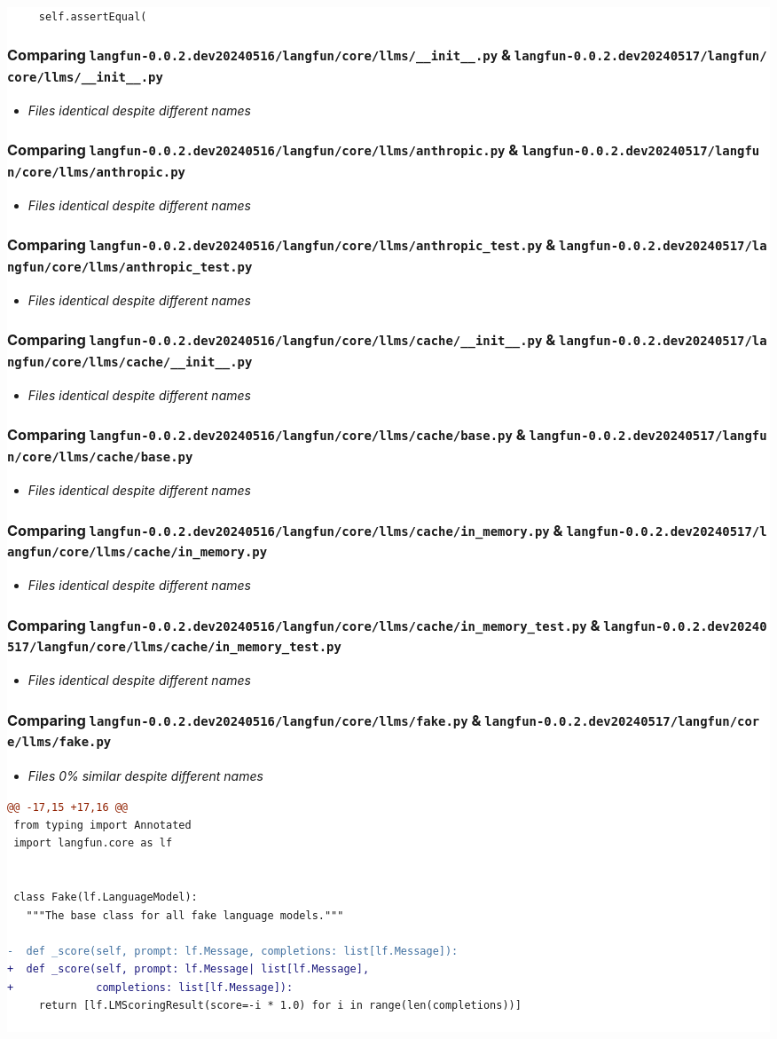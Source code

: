 ```diff
     self.assertEqual(
```

### Comparing `langfun-0.0.2.dev20240516/langfun/core/llms/__init__.py` & `langfun-0.0.2.dev20240517/langfun/core/llms/__init__.py`

 * *Files identical despite different names*

### Comparing `langfun-0.0.2.dev20240516/langfun/core/llms/anthropic.py` & `langfun-0.0.2.dev20240517/langfun/core/llms/anthropic.py`

 * *Files identical despite different names*

### Comparing `langfun-0.0.2.dev20240516/langfun/core/llms/anthropic_test.py` & `langfun-0.0.2.dev20240517/langfun/core/llms/anthropic_test.py`

 * *Files identical despite different names*

### Comparing `langfun-0.0.2.dev20240516/langfun/core/llms/cache/__init__.py` & `langfun-0.0.2.dev20240517/langfun/core/llms/cache/__init__.py`

 * *Files identical despite different names*

### Comparing `langfun-0.0.2.dev20240516/langfun/core/llms/cache/base.py` & `langfun-0.0.2.dev20240517/langfun/core/llms/cache/base.py`

 * *Files identical despite different names*

### Comparing `langfun-0.0.2.dev20240516/langfun/core/llms/cache/in_memory.py` & `langfun-0.0.2.dev20240517/langfun/core/llms/cache/in_memory.py`

 * *Files identical despite different names*

### Comparing `langfun-0.0.2.dev20240516/langfun/core/llms/cache/in_memory_test.py` & `langfun-0.0.2.dev20240517/langfun/core/llms/cache/in_memory_test.py`

 * *Files identical despite different names*

### Comparing `langfun-0.0.2.dev20240516/langfun/core/llms/fake.py` & `langfun-0.0.2.dev20240517/langfun/core/llms/fake.py`

 * *Files 0% similar despite different names*

```diff
@@ -17,15 +17,16 @@
 from typing import Annotated
 import langfun.core as lf
 
 
 class Fake(lf.LanguageModel):
   """The base class for all fake language models."""
 
-  def _score(self, prompt: lf.Message, completions: list[lf.Message]):
+  def _score(self, prompt: lf.Message| list[lf.Message],
+             completions: list[lf.Message]):
     return [lf.LMScoringResult(score=-i * 1.0) for i in range(len(completions))]
 
```